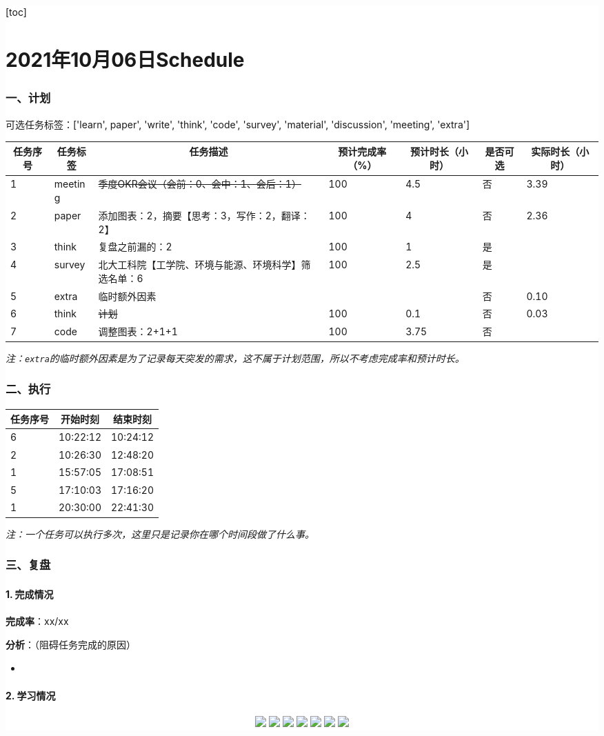 [toc]

# 2021年10月06日Schedule

### 一、计划

可选任务标签：['learn', paper', 'write', 'think', 'code', 'survey', 'material', 'discussion', 'meeting', 'extra']

| 任务序号 | 任务标签 | 任务描述                                              | 预计完成率（%） | 预计时长（小时） | 是否可选 | 实际时长（小时） |
| -------- | -------- | ----------------------------------------------------- | --------------- | ---------------- | -------- | ---------------- |
|1|meeting|~~季度OKR会议（会前：0、会中：1、会后：1）~~|100|4.5|否|3.39|
|2|paper|添加图表：2，摘要【思考：3，写作：2，翻译：2】|100|4|否|2.36|
| 3        | think    | 复盘之前漏的：2                                       | 100             | 1                | 是       |                  |
| 4        | survey   | 北大工科院【工学院、环境与能源、环境科学】筛选名单：6 | 100             | 2.5              | 是       |                  |
|5|extra|临时额外因素|||否|0.10|
|6|think|~~计划~~|100|0.1|否|0.03|
| 7        | code     | 调整图表：2+1+1                                       | 100             | 3.75             | 否       |                  |

*注：`extra`的临时额外因素是为了记录每天突发的需求，这不属于计划范围，所以不考虑完成率和预计时长。*

### 二、执行

| 任务序号 | 开始时刻 | 结束时刻 |
| -------- | -------- | -------- |
| 6        | 10:22:12 | 10:24:12 |
| 2        | 10:26:30 | 12:48:20 |
| 1        | 15:57:05 | 17:08:51 |
| 5        | 17:10:03 | 17:16:20 |
| 1        | 20:30:00 | 22:41:30 |

*注：一个任务可以执行多次，这里只是记录你在哪个时间段做了什么事。*

### 三、复盘

#### 1. 完成情况

**完成率**：xx/xx

**分析**：（阻碍任务完成的原因）

- 

#### 2. 学习情况
<center class='half'>
<img src='D:\TimeManagement\src\output\figure\20211006\activate\Figure1-activate-bar-20211006_20211006.png' width='230;' />
<img src='D:\TimeManagement\src\output\figure\20211006\activate\Figure2-activate-waterfall-20210930_20211006.png' width='230;' />
<img src='D:\TimeManagement\src\output\figure\20211006\activate\Figure3-activate-bar-20210907_20211006.png' width='230;' />
<img src='D:\TimeManagement\src\output\figure\20211006\activate\Figure4-investment-pie-20210907_20211006.png' width='230;' />
<img src='D:\TimeManagement\src\output\figure\20211006\activate\Figure5-activate-brokenbarh-20210930_20211006.png' width='230;' />
<img src='D:\TimeManagement\src\output\figure\20211006\activate\Figure6-activate-predict-bar-20211006_20211006.png' width='230;' />
<img src='D:\TimeManagement\src\output\figure\20211006\activate\Figure7-activate-calendar-20201007_20211006.png' width='500;' />
</center>